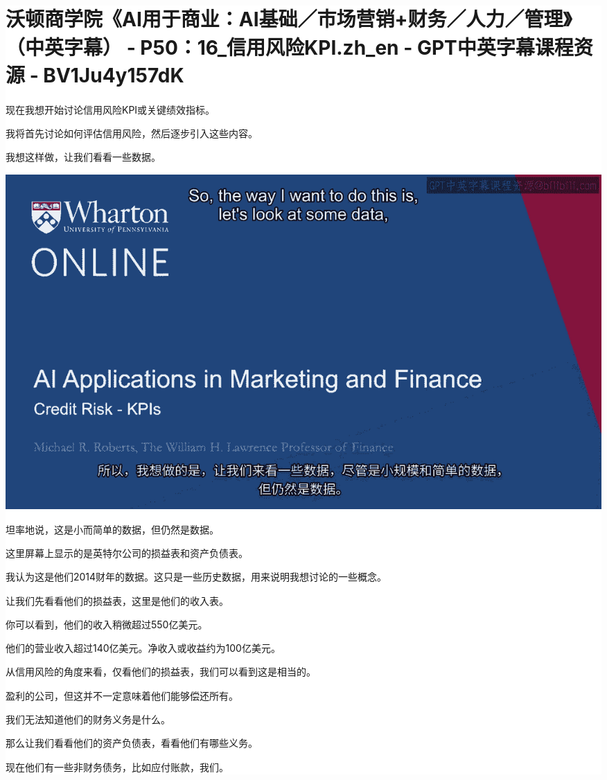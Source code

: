 # 沃顿商学院《AI用于商业：AI基础／市场营销+财务／人力／管理》（中英字幕） - P50：16_信用风险KPI.zh_en - GPT中英字幕课程资源 - BV1Ju4y157dK

现在我想开始讨论信用风险KPI或关键绩效指标。

我将首先讨论如何评估信用风险，然后逐步引入这些内容。

我想这样做，让我们看看一些数据。

![](img/8220f29f67036c49e3dc203b17865495_1.png)

坦率地说，这是小而简单的数据，但仍然是数据。

这里屏幕上显示的是英特尔公司的损益表和资产负债表。

我认为这是他们2014财年的数据。这只是一些历史数据，用来说明我想讨论的一些概念。

让我们先看看他们的损益表，这里是他们的收入表。

你可以看到，他们的收入稍微超过550亿美元。

他们的营业收入超过140亿美元。净收入或收益约为100亿美元。

从信用风险的角度来看，仅看他们的损益表，我们可以看到这是相当的。

盈利的公司，但这并不一定意味着他们能够偿还所有。

我们无法知道他们的财务义务是什么。

那么让我们看看他们的资产负债表，看看他们有哪些义务。

现在他们有一些非财务债务，比如应付账款，我们。
